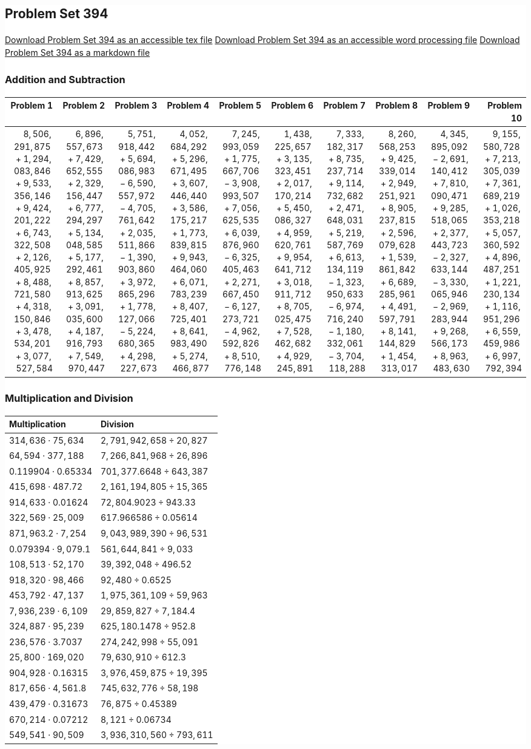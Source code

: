## Problem Set 394
[Download Problem Set 394 as an accessible tex file](./files/ProblemSet0394.tex) [Download Problem Set 394 as an accessible word processing file](./files/ProblemSet0394.docx) [Download Problem Set 394 as a markdown file](./files/ProblemSet0394.md)

### Addition and Subtraction

| Problem 1 |Problem 2 |Problem 3| Problem 4 | Problem 5 | Problem 6 |Problem 7 |Problem 8 | Problem 9| Problem 10|
|---:|---:|---:|---:|---:|---:|---:|---:|---:|---:|
|$8,506,291,875+1,294,083,846+9,533,356,146+9,424,201,222+6,743,322,508+2,126,405,925+8,488,721,580+4,318,150,846+3,478,534,201+3,077,527,584$ |$6,896,557,673+7,429,652,555+2,329,156,447+6,777,294,297+5,134,048,585+5,177,292,461+8,857,913,625+3,091,035,600+4,187,916,793+7,549,970,447$ |$5,751,918,442+5,694,086,983-6,590,557,972-4,705,761,642+2,035,511,866-1,390,903,860+3,972,865,296+1,778,127,066-5,224,680,365+4,298,227,673$ |$4,052,684,292+5,296,671,495+3,607,446,440+3,586,175,217+1,773,839,815+9,943,464,060+6,071,783,239+8,407,725,401+8,641,983,490+5,274,466,877$ |$7,245,993,059+1,775,667,706-3,908,993,507+7,056,625,535+6,039,876,960-6,325,405,463+2,271,667,450-6,127,273,721-4,962,592,826+8,510,776,148$ |$1,438,225,657+3,135,323,451+2,017,170,214+5,450,086,327+4,959,620,761+9,954,641,712+3,018,911,712+8,705,025,475+7,528,462,682+4,929,245,891$ |$7,333,182,317+8,735,237,714+9,114,732,682+2,471,648,031+5,219,587,769+6,613,134,119-1,323,950,633-6,974,716,240-1,180,332,061-3,704,118,288$ |$8,260,568,253+9,425,339,014+2,949,251,921+8,905,237,815+2,596,079,628+1,539,861,842+6,689,285,961+4,491,597,791+8,141,144,829+1,454,313,017$ |$4,345,895,092-2,691,140,412+7,810,090,471+9,285,518,065+2,377,443,723-2,327,633,144-3,330,065,946-2,969,283,944+9,268,566,173+8,963,483,630$ |$9,155,580,728+7,213,305,039+7,361,689,219+1,026,353,218+5,057,360,592+4,896,487,251+1,221,230,134+1,116,951,296+6,559,459,986+6,997,792,394$ 

### Multiplication and Division 

|Multiplication | Division |
|:---- |:---- |
| $314,636\cdot75,634$ | $2,791,942,658÷20,827$ |
| $64,594\cdot377,188$ | $7,266,841,968÷26,896$ |
| $0.119904\cdot0.65334$ | $701,377.6648÷643,387$ |
| $415,698\cdot487.72$ | $2,161,194,805÷15,365$ |
| $914,633\cdot0.01624$ | $72,804.9023÷943.33$ |
| $322,569\cdot25,009$ | $617.966586÷0.05614$ |
| $871,963.2\cdot7,254$ | $9,043,989,390÷96,531$ |
| $0.079394\cdot9,079.1$ | $561,644,841÷9,033$ |
| $108,513\cdot52,170$ | $39,392,048÷496.52$ |
| $918,320\cdot98,466$ | $92,480÷0.6525$ |
| $453,792\cdot47,137$ | $1,975,361,109÷59,963$ |
| $7,936,239\cdot6,109$ | $29,859,827÷7,184.4$ |
| $324,887\cdot95,239$ | $625,180.1478÷952.8$ |
| $236,576\cdot3.7037$ | $274,242,998÷55,091$ |
| $25,800\cdot169,020$ | $79,630,910÷612.3$ |
| $904,928\cdot0.16315$ | $3,976,459,875÷19,395$ |
| $817,656\cdot4,561.8$ | $745,632,776÷58,198$ |
| $439,479\cdot0.31673$ | $76,875÷0.45389$ |
| $670,214\cdot0.07212$ | $8,121÷0.06734$ |
| $549,541\cdot90,509$ | $3,936,310,560÷793,611$ |
